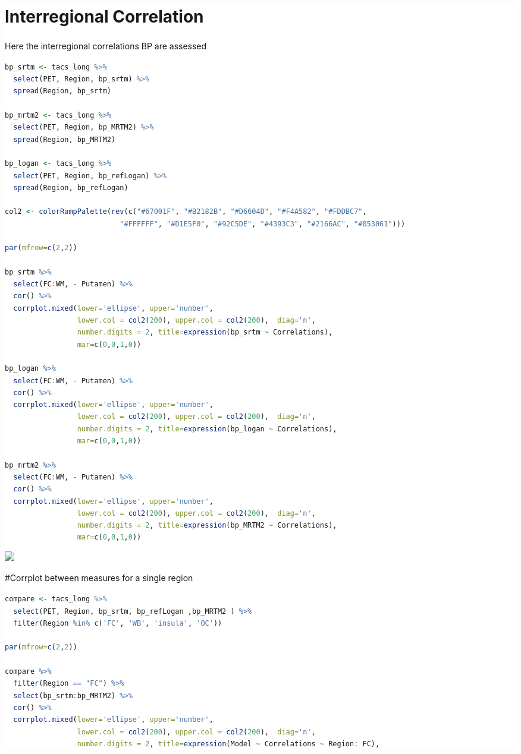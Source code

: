 Interregional Correlation
=========================

Here the interregional correlations BP are assessed

``` r
bp_srtm <- tacs_long %>%
  select(PET, Region, bp_srtm) %>%
  spread(Region, bp_srtm)

bp_mrtm2 <- tacs_long %>%
  select(PET, Region, bp_MRTM2) %>%
  spread(Region, bp_MRTM2)

bp_logan <- tacs_long %>%
  select(PET, Region, bp_refLogan) %>%
  spread(Region, bp_refLogan)

col2 <- colorRampPalette(rev(c("#67001F", "#B2182B", "#D6604D", "#F4A582", "#FDDBC7",
                           "#FFFFFF", "#D1E5F0", "#92C5DE", "#4393C3", "#2166AC", "#053061")))

par(mfrow=c(2,2))

bp_srtm %>%
  select(FC:WM, - Putamen) %>%
  cor() %>%
  corrplot.mixed(lower='ellipse', upper='number', 
                 lower.col = col2(200), upper.col = col2(200),  diag='n',
                 number.digits = 2, title=expression(bp_srtm ~ Correlations),
                 mar=c(0,0,1,0))

bp_logan %>%
  select(FC:WM, - Putamen) %>%
  cor() %>%
  corrplot.mixed(lower='ellipse', upper='number', 
                 lower.col = col2(200), upper.col = col2(200),  diag='n',
                 number.digits = 2, title=expression(bp_logan ~ Correlations),
                 mar=c(0,0,1,0))

bp_mrtm2 %>%
  select(FC:WM, - Putamen) %>%
  cor() %>%
  corrplot.mixed(lower='ellipse', upper='number', 
                 lower.col = col2(200), upper.col = col2(200),  diag='n',
                 number.digits = 2, title=expression(bp_MRTM2 ~ Correlations),
                 mar=c(0,0,1,0))
```

![](SCH23390_files/figure-markdown_github/corrplots-1.png)

\#Corrplot between measures for a single region

``` r
compare <- tacs_long %>% 
  select(PET, Region, bp_srtm, bp_refLogan ,bp_MRTM2 ) %>% 
  filter(Region %in% c('FC', 'WB', 'insula', 'OC'))

par(mfrow=c(2,2))

compare %>%
  filter(Region == "FC") %>%
  select(bp_srtm:bp_MRTM2) %>% 
  cor() %>%
  corrplot.mixed(lower='ellipse', upper='number', 
                 lower.col = col2(200), upper.col = col2(200),  diag='n',
                 number.digits = 2, title=expression(Model ~ Correlations ~ Region: FC),
```